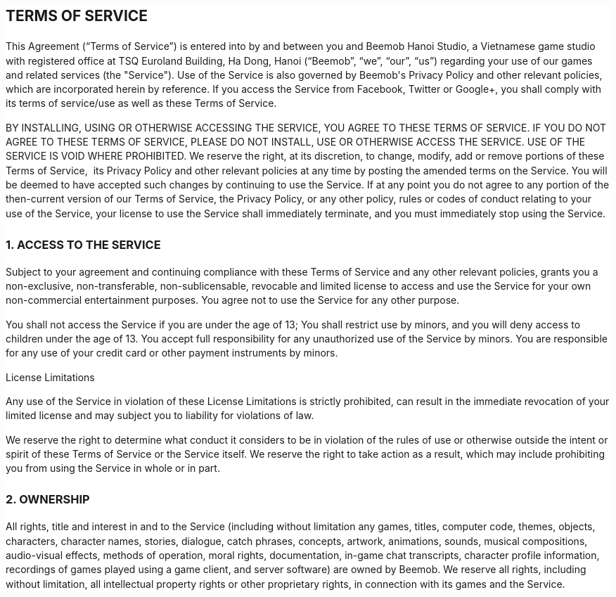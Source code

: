 ## TERMS OF SERVICE

This Agreement (“Terms of Service”) is entered into by and between you and Beemob Hanoi Studio, a Vietnamese game studio with registered office at TSQ Euroland Building, Ha Dong, Hanoi (“Beemob”, “we”, “our”, “us”) regarding your use of our games and related services (the "Service"). Use of the Service is also governed by Beemob's Privacy Policy and other relevant policies, which are incorporated herein by reference. If you access the Service from Facebook, Twitter or Google+, you shall comply with its terms of service/use as well as these Terms of Service.

BY INSTALLING, USING OR OTHERWISE ACCESSING THE SERVICE, YOU AGREE TO THESE TERMS OF SERVICE. IF YOU DO NOT AGREE TO THESE TERMS OF SERVICE, PLEASE DO NOT INSTALL, USE OR OTHERWISE ACCESS THE SERVICE. USE OF THE SERVICE IS VOID WHERE PROHIBITED.
We reserve the right, at its discretion, to change, modify, add or remove portions of these Terms of Service,  its Privacy Policy and other relevant policies at any time by posting the amended terms on the Service. You will be deemed to have accepted such changes by continuing to use the Service. If at any point you do not agree to any portion of the then-current version of our Terms of Service, the Privacy Policy, or any other policy, rules or codes of conduct relating to your use of the Service, your license to use the Service shall immediately terminate, and you must immediately stop using the Service.

### 1. ACCESS TO THE SERVICE

Subject to your agreement and continuing compliance with these Terms of Service and any other relevant policies, grants you a non-exclusive, non-transferable, non-sublicensable, revocable and limited license to access and use the Service for your own non-commercial entertainment purposes. You agree not to use the Service for any other purpose.

You shall not access the Service if you are under the age of 13; You shall restrict use by minors, and you will deny access to children under the age of 13. You accept full responsibility for any unauthorized use of the Service by minors. You are responsible for any use of your credit card or other payment instruments by minors.

License Limitations

Any use of the Service in violation of these License Limitations is strictly prohibited, can result in the immediate revocation of your limited license and may subject you to liability for violations of law.

We reserve the right to determine what conduct it considers to be in violation of the rules of use or otherwise outside the intent or spirit of these Terms of Service or the Service itself. We reserve the right to take action as a result, which may include prohibiting you from using the Service in whole or in part.


### 2. OWNERSHIP

All rights, title and interest in and to the Service (including without limitation any games, titles, computer code, themes, objects, characters, character names, stories, dialogue, catch phrases, concepts, artwork, animations, sounds, musical compositions, audio-visual effects, methods of operation, moral rights, documentation, in-game chat transcripts, character profile information, recordings of games played using a game client, and server software) are owned by Beemob. We reserve all rights, including without limitation, all intellectual property rights or other proprietary rights, in connection with its games and the Service.
